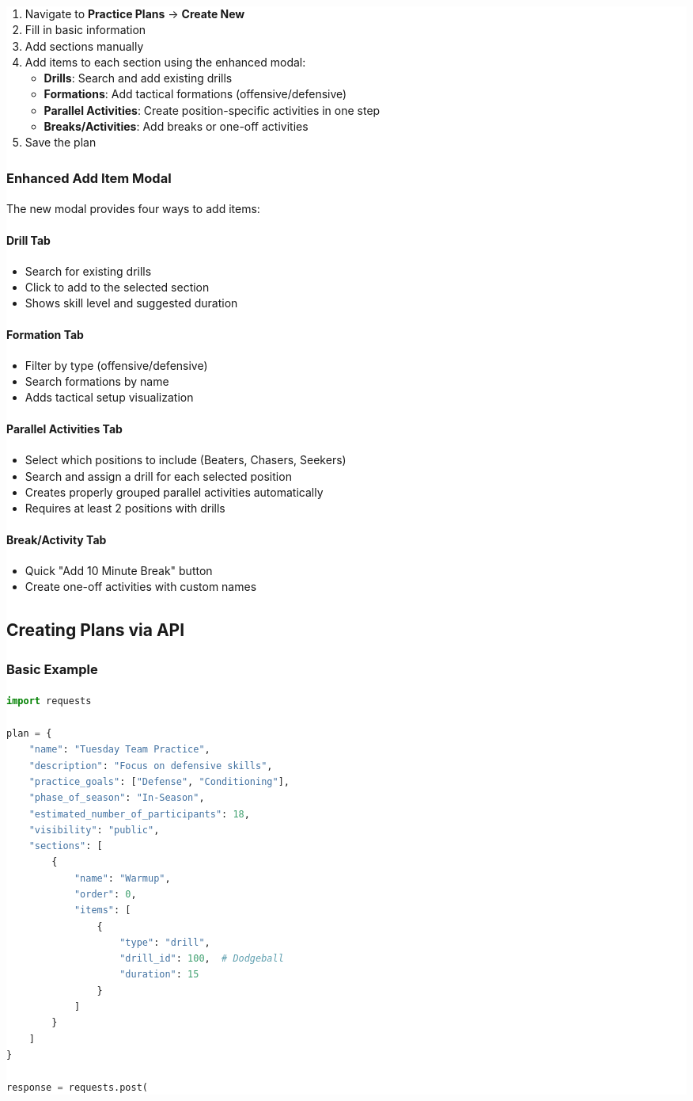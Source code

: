 1. Navigate to **Practice Plans** → **Create New**
2. Fill in basic information
3. Add sections manually
4. Add items to each section using the enhanced modal:
   - **Drills**: Search and add existing drills
   - **Formations**: Add tactical formations (offensive/defensive)
   - **Parallel Activities**: Create position-specific activities in one step
   - **Breaks/Activities**: Add breaks or one-off activities
5. Save the plan

### Enhanced Add Item Modal

The new modal provides four ways to add items:

#### Drill Tab
- Search for existing drills
- Click to add to the selected section
- Shows skill level and suggested duration

#### Formation Tab
- Filter by type (offensive/defensive)
- Search formations by name
- Adds tactical setup visualization

#### Parallel Activities Tab
- Select which positions to include (Beaters, Chasers, Seekers)
- Search and assign a drill for each selected position
- Creates properly grouped parallel activities automatically
- Requires at least 2 positions with drills

#### Break/Activity Tab
- Quick "Add 10 Minute Break" button
- Create one-off activities with custom names

## Creating Plans via API

### Basic Example

```python
import requests

plan = {
    "name": "Tuesday Team Practice",
    "description": "Focus on defensive skills",
    "practice_goals": ["Defense", "Conditioning"],
    "phase_of_season": "In-Season",
    "estimated_number_of_participants": 18,
    "visibility": "public",
    "sections": [
        {
            "name": "Warmup",
            "order": 0,
            "items": [
                {
                    "type": "drill",
                    "drill_id": 100,  # Dodgeball
                    "duration": 15
                }
            ]
        }
    ]
}

response = requests.post(
```